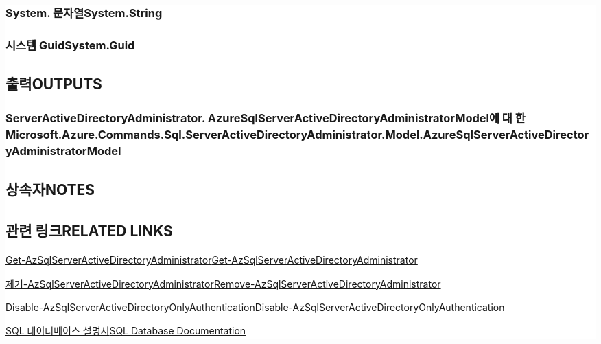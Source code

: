 ### <span data-ttu-id="91253-146">System. 문자열</span><span class="sxs-lookup"><span data-stu-id="91253-146">System.String</span></span>

### <span data-ttu-id="91253-147">시스템 Guid</span><span class="sxs-lookup"><span data-stu-id="91253-147">System.Guid</span></span>

## <span data-ttu-id="91253-148">출력</span><span class="sxs-lookup"><span data-stu-id="91253-148">OUTPUTS</span></span>

### <span data-ttu-id="91253-149">ServerActiveDirectoryAdministrator. AzureSqlServerActiveDirectoryAdministratorModel에 대 한</span><span class="sxs-lookup"><span data-stu-id="91253-149">Microsoft.Azure.Commands.Sql.ServerActiveDirectoryAdministrator.Model.AzureSqlServerActiveDirectoryAdministratorModel</span></span>

## <span data-ttu-id="91253-150">상속자</span><span class="sxs-lookup"><span data-stu-id="91253-150">NOTES</span></span>

## <span data-ttu-id="91253-151">관련 링크</span><span class="sxs-lookup"><span data-stu-id="91253-151">RELATED LINKS</span></span>

[<span data-ttu-id="91253-152">Get-AzSqlServerActiveDirectoryAdministrator</span><span class="sxs-lookup"><span data-stu-id="91253-152">Get-AzSqlServerActiveDirectoryAdministrator</span></span>](./Get-AzSqlServerActiveDirectoryAdministrator.md)

[<span data-ttu-id="91253-153">제거-AzSqlServerActiveDirectoryAdministrator</span><span class="sxs-lookup"><span data-stu-id="91253-153">Remove-AzSqlServerActiveDirectoryAdministrator</span></span>](./Remove-AzSqlServerActiveDirectoryAdministrator.md)

[<span data-ttu-id="91253-154">Disable-AzSqlServerActiveDirectoryOnlyAuthentication</span><span class="sxs-lookup"><span data-stu-id="91253-154">Disable-AzSqlServerActiveDirectoryOnlyAuthentication</span></span>](./Disable-AzSqlServerActiveDirectoryOnlyAuthentication.md)

[<span data-ttu-id="91253-155">SQL 데이터베이스 설명서</span><span class="sxs-lookup"><span data-stu-id="91253-155">SQL Database Documentation</span></span>](https://docs.microsoft.com/azure/sql-database/)


